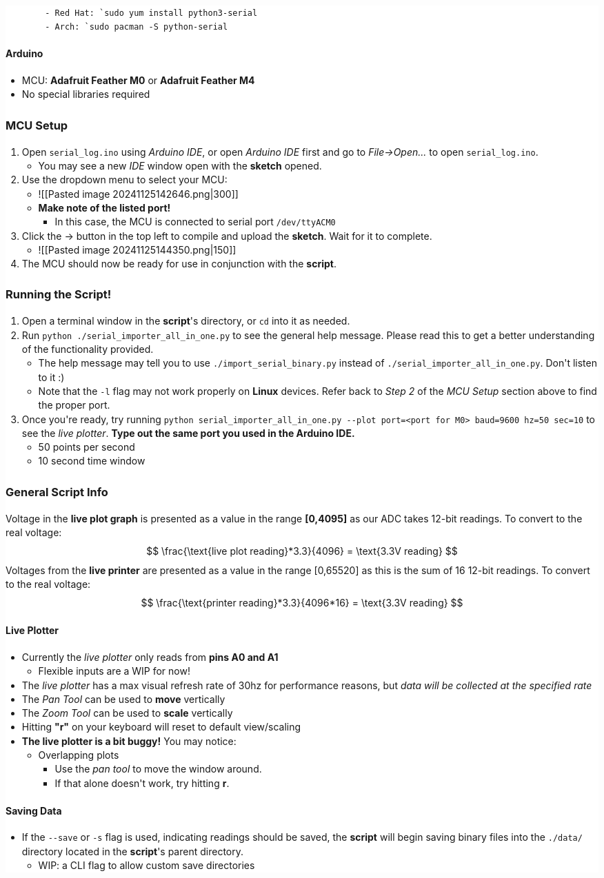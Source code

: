 			- Red Hat: `sudo yum install python3-serial
			- Arch: `sudo pacman -S python-serial
#### Arduino
- MCU: **Adafruit Feather M0** or **Adafruit Feather M4**
- No special libraries required

### MCU Setup
1. Open `serial_log.ino` using *Arduino IDE*, or open *Arduino IDE* first and go to *File->Open...* to open `serial_log.ino`.
	- You may see a new *IDE* window open with the **sketch** opened. 
2. Use the dropdown menu to select your MCU:
	- ![[Pasted image 20241125142646.png|300]]
	- **Make note of the listed port!**
		- In this case, the MCU is connected to serial port `/dev/ttyACM0`
3. Click the -> button in the top left to compile and upload the **sketch**. Wait for it to complete.
	- ![[Pasted image 20241125144350.png|150]]
4. The MCU should now be ready for use in conjunction with the **script**.
### Running the Script!
1. Open a terminal window in the **script**'s directory, or `cd` into it as needed.
2. Run `python ./serial_importer_all_in_one.py` to see the general help message. Please read this to get a better understanding of the functionality provided.
	- The help message may tell you to use `./import_serial_binary.py` instead of `./serial_importer_all_in_one.py`. Don't listen to it :)
	- Note that the `-l` flag may not work properly on **Linux** devices. Refer back to *Step 2* of the *MCU Setup* section above to find the proper port.
3. Once you're ready, try running `python serial_importer_all_in_one.py --plot port=<port for M0> baud=9600 hz=50 sec=10` to see the *live plotter*. **Type out the same port you used in the Arduino IDE.**
	- 50 points per second
	- 10 second time window
### General Script Info
Voltage in the **live plot graph** is presented as a value in the range **[0,4095]** as our ADC takes 12-bit readings. To convert to the real voltage:
$$
\frac{\text{live plot reading}*3.3}{4096} = \text{3.3V reading}
$$
Voltages from the **live printer** are presented as a value in the range [0,65520] as this is the sum of 16 12-bit readings. To convert to the real voltage:
$$
\frac{\text{printer reading}*3.3}{4096*16} = \text{3.3V reading}
$$
#### Live Plotter
- Currently the *live plotter* only reads from **pins A0 and A1**
	- Flexible inputs are a WIP for now!
- The *live plotter* has a max visual refresh rate of 30hz for performance reasons, but *data will be collected at the specified rate*
- The *Pan Tool* can be used to **move** vertically
- The *Zoom Tool* can be used to **scale** vertically
- Hitting **"r"** on your keyboard will reset to default view/scaling
- **The live plotter is a bit buggy!** You may notice:
	- Overlapping plots
		- Use the *pan tool* to move the window around.
		- If that alone doesn't work, try hitting **r**.

#### Saving Data
- If the `--save` or `-s` flag is used, indicating readings should be saved, the **script** will begin saving binary files into the `./data/` directory located in the **script**'s parent directory.
	- WIP: a CLI flag to allow custom save directories